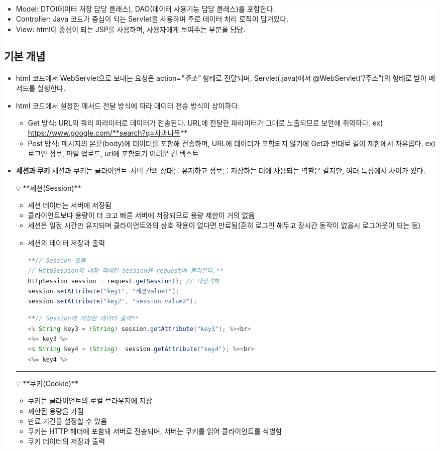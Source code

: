 - Model: DTO(데이터 저장 담당 클래스), DAO(데이터 사용기능 담당 클래스)를 포함한다.
- Controller: Java 코드가 중심이 되는 Servlet을 사용하며 주로 데이터 처리 로직이 담겨있다.
- View: html이 중심이 되는 JSP를 사용하며, 사용자에게 보여주는 부분을 담당.

## 기본 개념

- html 코드에서 WebServlet으로 보내는 요청은 action=*"주소"* 형태로 전달되며,
Servlet(.java)에서 @WebServlet(”/주소”)의 형태로 받아 메서드를 실행한다.
- html 코드에서 설정한 메서드 전달 방식에 따라 데이터 전송 방식이 상이하다.
    - Get 방식: URL의 쿼리 파라미터로 데이터가 전송된다. URL에 전달한 파라미터가 그대로 노출되므로 보안에 취약하다.
    ex) https://www.google.com/**search?q=사과나무**
    - Post 방식: 메시지의 본문(body)에 데이터를 포함해 전송하며, URL에 데이터가 포함되지 않기에 Get과 반대로 길이 제한에서 자유롭다.
    ex) 로그인 정보, 파일 업로드, url에 포함되기 어려운 긴 텍스트
- **세션과 쿠키**
세션과 쿠키는 클라이언트-서버 간의 상태를 유지하고 정보를 저장하는 데에 사용되는 역할은 같지만, 여러 특징에서 차이가 있다.
    
    <aside>
    💡 **세션(Session)**
    
    - 세션 데이터는 서버에 저장됨
    - 클라이언트보다 용량이 더 크고 빠른 서버에 저장되므로 용량 제한이 거의 없음
    - 세션은 일정 시간만 유지되며 클라이언트와의 상호 작용이 없다면 만료됨(흔히 로그인 해두고 장시간 동작이 없을시 로그아웃이 되는 등)
    </aside>

    - 세션의 데이터 저장과 출력
        
        ```java
        **// Session 호출
        // HttpSession의 내장 객체인 session을 request에 불러온다.**
        HttpSession session = request.getSession(); // 내장객체
        session.setAttribute("key1", "세션value1");
        session.setAttribute("key2", "session value2");
        ```
        
        ```java
        **// Session에 저장한 데이터 출력**
        <% String key3 = (String) session.getAttribute("key3"); %><br>
        <%= key3 %>
        <% String key4 = (String)  session.getAttribute("key4"); %><br>
        <%= key4 %>
        ```
        
    
    ---
    
    <aside>
    💡 **쿠키(Cookie)**
    
    - 쿠키는 클라이언트의 로컬 브라우저에 저장
    - 제한된 용량을 가짐
    - 만료 기간을 설정할 수 있음
    - 쿠키는 HTTP 헤더에 포함돼 서버로 전송되며, 서버는 쿠키를 읽어 클라이언트를 식별함
    </aside>

    - 쿠키 데이터의 저장과 출력
        